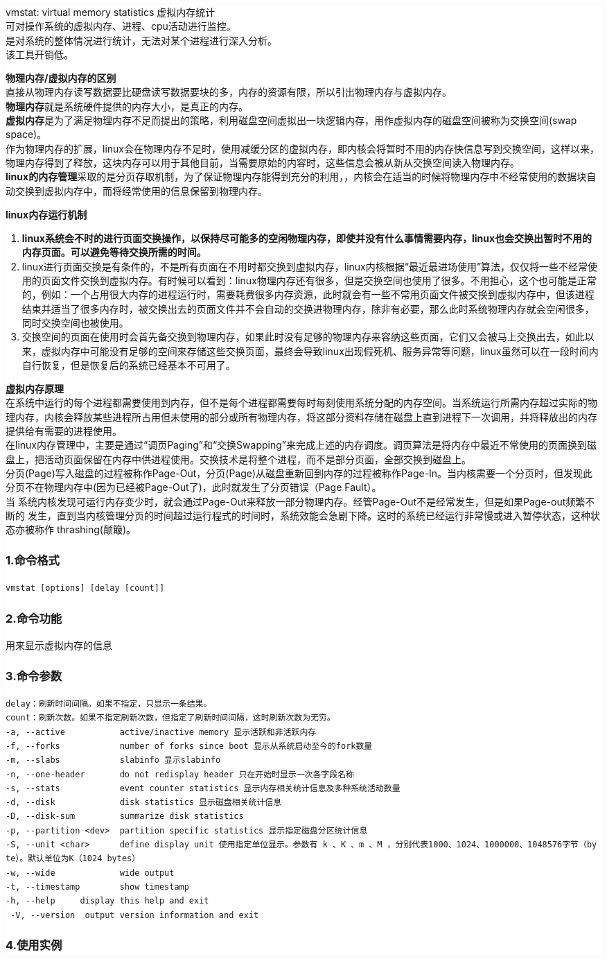 vmstat: virtual memory statistics 虚拟内存统计  
可对操作系统的虚拟内存、进程、cpu活动进行监控。  
是对系统的整体情况进行统计，无法对某个进程进行深入分析。  
该工具开销低。  

**物理内存/虚拟内存的区别**  
直接从物理内存读写数据要比硬盘读写数据要块的多，内存的资源有限，所以引出物理内存与虚拟内存。  
**物理内存**就是系统硬件提供的内存大小，是真正的内存。  
**虚拟内存**是为了满足物理内存不足而提出的策略，利用磁盘空间虚拟出一块逻辑内存，用作虚拟内存的磁盘空间被称为交换空间(swap space)。  
作为物理内存的扩展，linux会在物理内存不足时，使用减缓分区的虚拟内存，即内核会将暂时不用的内存快信息写到交换空间，这样以来，物理内存得到了释放，这块内存可以用于其他目前，当需要原始的内容时，这些信息会被从新从交换空间读入物理内存。  
**linux的内存管理**采取的是分页存取机制，为了保证物理内存能得到充分的利用，，内核会在适当的时候将物理内存中不经常使用的数据块自动交换到虚拟内存中，而将经常使用的信息保留到物理内存。  

**linux内存运行机制**   
1. **linux系统会不时的进行页面交换操作，以保持尽可能多的空闲物理内存，即使并没有什么事情需要内存，linux也会交换出暂时不用的内存页面。可以避免等待交换所需的时间。**  
2. linux进行页面交换是有条件的，不是所有页面在不用时都交换到虚拟内存，linux内核根据“最近最进场使用”算法，仅仅将一些不经常使用的页面文件交换到虚拟内存。有时候可以看到：linux物理内存还有很多，但是交换空间也使用了很多。不用担心，这个也可能是正常的，例如：一个占用很大内存的进程运行时，需要耗费很多内存资源，此时就会有一些不常用页面文件被交换到虚拟内存中，但该进程结束并适当了很多内存时，被交换出去的页面文件并不会自动的交换进物理内存，除非有必要，那么此时系统物理内存就会空闲很多，同时交换空间也被使用。  
3. 交换空间的页面在使用时会首先备交换到物理内存，如果此时没有足够的物理内存来容纳这些页面，它们又会被马上交换出去，如此以来，虚拟内存中可能没有足够的空间来存储这些交换页面，最终会导致linux出现假死机、服务异常等问题，linux虽然可以在一段时间内自行恢复，但是恢复后的系统已经基本不可用了。  

**虚拟内存原理**  
在系统中运行的每个进程都需要使用到内存，但不是每个进程都需要每时每刻使用系统分配的内存空间。当系统运行所需内存超过实际的物理内存，内核会释放某些进程所占用但未使用的部分或所有物理内存，将这部分资料存储在磁盘上直到进程下一次调用，并将释放出的内存提供给有需要的进程使用。  
在linux内存管理中，主要是通过“调页Paging”和“交换Swapping”来完成上述的内存调度。调页算法是将内存中最近不常使用的页面换到磁盘上，把活动页面保留在内存中供进程使用。交换技术是将整个进程，而不是部分页面，全部交换到磁盘上。  
分页(Page)写入磁盘的过程被称作Page-Out，分页(Page)从磁盘重新回到内存的过程被称作Page-In。当内核需要一个分页时，但发现此分页不在物理内存中(因为已经被Page-Out了)，此时就发生了分页错误（Page Fault）。  
当 系统内核发现可运行内存变少时，就会通过Page-Out来释放一部分物理内存。经管Page-Out不是经常发生，但是如果Page-out频繁不断的 发生，直到当内核管理分页的时间超过运行程式的时间时，系统效能会急剧下降。这时的系统已经运行非常慢或进入暂停状态，这种状态亦被称作 thrashing(颠簸)。  


### 1.命令格式
    vmstat [options] [delay [count]]
### 2.命令功能
用来显示虚拟内存的信息
### 3.命令参数

    delay：刷新时间间隔。如果不指定，只显示一条结果。
    count：刷新次数。如果不指定刷新次数，但指定了刷新时间间隔，这时刷新次数为无穷。
    -a, --active           active/inactive memory 显示活跃和非活跃内存
    -f, --forks            number of forks since boot 显示从系统启动至今的fork数量
    -m, --slabs            slabinfo 显示slabinfo
    -n, --one-header       do not redisplay header 只在开始时显示一次各字段名称
    -s, --stats            event counter statistics 显示内存相关统计信息及多种系统活动数量
    -d, --disk             disk statistics 显示磁盘相关统计信息
    -D, --disk-sum         summarize disk statistics
    -p, --partition <dev>  partition specific statistics 显示指定磁盘分区统计信息
    -S, --unit <char>      define display unit 使用指定单位显示。参数有 k 、K 、m 、M ，分别代表1000、1024、1000000、1048576字节（byte）。默认单位为K（1024 bytes） 
    -w, --wide             wide output
    -t, --timestamp        show timestamp
    -h, --help     display this help and exit
     -V, --version  output version information and exit
### 4.使用实例
